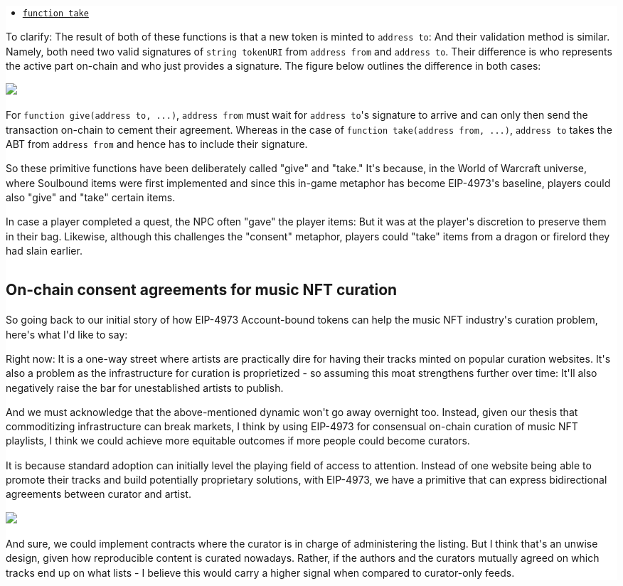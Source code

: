 - [`function take`](https://github.com/rugpullindex/ERC4973/blob/1c8d612d78739c2f7bd8cae95be808bcbf3a1cae/src/ERC4973.sol#L90-L100)

To clarify: The result of both of these functions is that a new token is minted
to `address to`: And their validation method is similar. Namely, both need two
valid signatures of `string tokenURI` from `address from` and `address to`.
Their difference is who represents the active part on-chain and who just
provides a signature. The figure below outlines the difference in both cases:

![](/images/curation-12.jpg)

For `function give(address to, ...)`, `address from` must wait for `address to`'s signature to arrive and can only then send the transaction on-chain to
cement their agreement. Whereas in the case of `function take(address from, ...)`, `address to` takes the ABT from `address from` and hence has to include
their signature.

So these primitive functions have been deliberately called "give" and "take."
It's because, in the World of Warcraft universe, where Soulbound items were
first implemented and since this in-game metaphor has become EIP-4973's
baseline, players could also "give" and "take" certain items.

In case a player completed a quest, the NPC often "gave" the player items: But
it was at the player's discretion to preserve them in their bag. Likewise,
although this challenges the "consent" metaphor, players could "take" items
from a dragon or firelord they had slain earlier.

## On-chain consent agreements for music NFT curation

So going back to our initial story of how EIP-4973 Account-bound tokens can
help the music NFT industry's curation problem, here's what I'd like to say:

Right now: It is a one-way street where artists are practically dire for having
their tracks minted on popular curation websites. It's also a problem as the
infrastructure for curation is proprietized - so assuming this moat strengthens
further over time: It'll also negatively raise the bar for unestablished
artists to publish.

And we must acknowledge that the above-mentioned dynamic won't go away
overnight too. Instead, given our thesis that commoditizing infrastructure can
break markets, I think by using EIP-4973 for consensual on-chain curation of
music NFT playlists, I think we could achieve more equitable outcomes if more
people could become curators.

It is because standard adoption can initially level the playing field of access
to attention. Instead of one website being able to promote their tracks and
build potentially proprietary solutions, with EIP-4973, we have a primitive
that can express bidirectional agreements between curator and artist.

![](/images/curation-13.jpg)

And sure, we could implement contracts where the curator is in charge of
administering the listing. But I think that's an unwise design, given how
reproducible content is curated nowadays. Rather, if the authors and the
curators mutually agreed on which tracks end up on what lists - I believe this
would carry a higher signal when compared to curator-only feeds.
